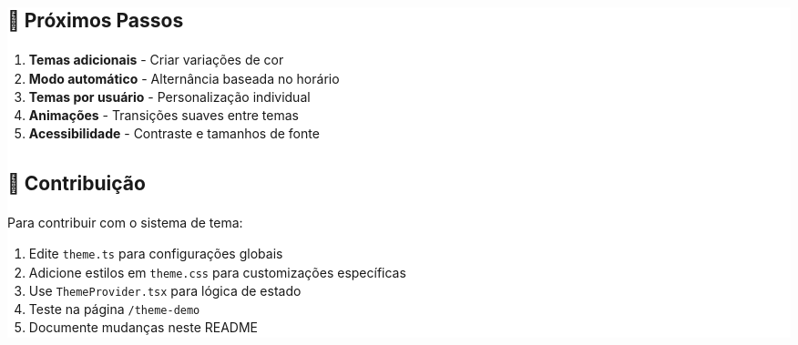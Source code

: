 ## 📝 Próximos Passos

1. **Temas adicionais** - Criar variações de cor
2. **Modo automático** - Alternância baseada no horário
3. **Temas por usuário** - Personalização individual
4. **Animações** - Transições suaves entre temas
5. **Acessibilidade** - Contraste e tamanhos de fonte

## 🤝 Contribuição

Para contribuir com o sistema de tema:

1. Edite `theme.ts` para configurações globais
2. Adicione estilos em `theme.css` para customizações específicas
3. Use `ThemeProvider.tsx` para lógica de estado
4. Teste na página `/theme-demo`
5. Documente mudanças neste README
